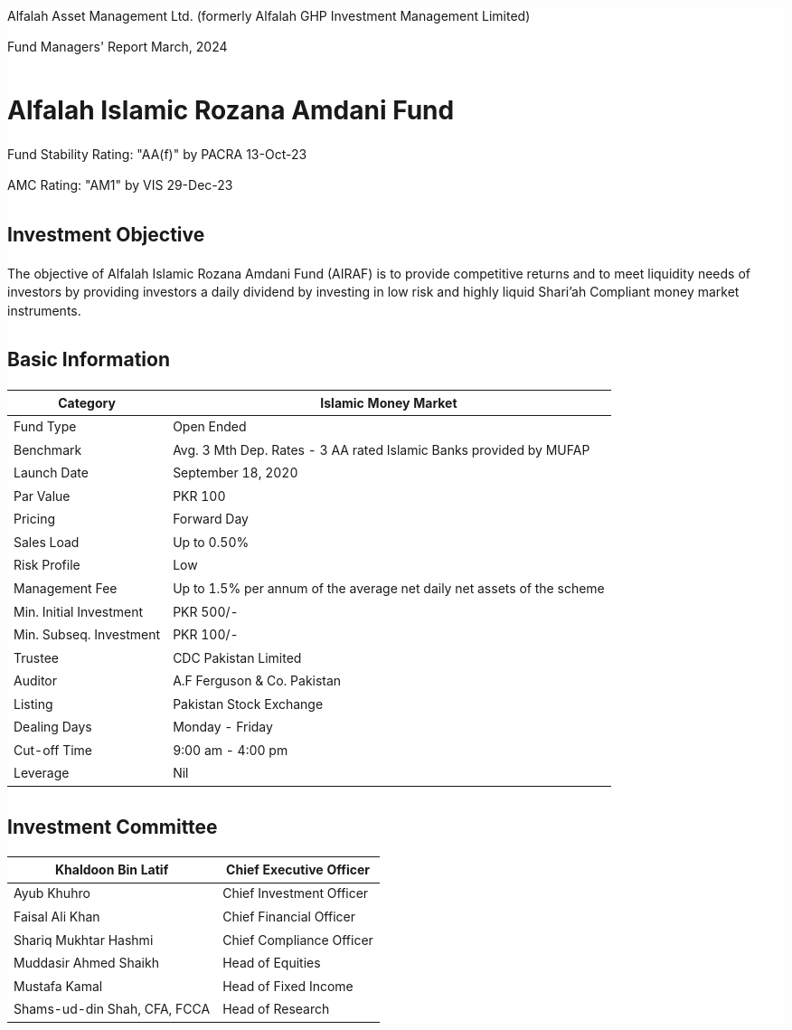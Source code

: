 Alfalah Asset Management Ltd. (formerly Alfalah GHP Investment Management Limited)

Fund Managers' Report March, 2024

# Alfalah Islamic Rozana Amdani Fund

Fund Stability Rating: "AA(f)" by PACRA 13-Oct-23

AMC Rating: "AM1" by VIS 29-Dec-23

## Investment Objective

The objective of Alfalah Islamic Rozana Amdani Fund (AIRAF) is to provide competitive returns and to meet liquidity needs of investors by providing investors a daily dividend by investing in low risk and highly liquid Shari’ah Compliant money market instruments.

## Basic Information

| Category                | Islamic Money Market                                                   |
| ----------------------- | ---------------------------------------------------------------------- |
| Fund Type               | Open Ended                                                             |
| Benchmark               | Avg. 3 Mth Dep. Rates - 3 AA rated Islamic Banks provided by MUFAP     |
| Launch Date             | September 18, 2020                                                     |
| Par Value               | PKR 100                                                                |
| Pricing                 | Forward Day                                                            |
| Sales Load              | Up to 0.50%                                                            |
| Risk Profile            | Low                                                                    |
| Management Fee          | Up to 1.5% per annum of the average net daily net assets of the scheme |
| Min. Initial Investment | PKR 500/-                                                              |
| Min. Subseq. Investment | PKR 100/-                                                              |
| Trustee                 | CDC Pakistan Limited                                                   |
| Auditor                 | A.F Ferguson & Co. Pakistan                                            |
| Listing                 | Pakistan Stock Exchange                                                |
| Dealing Days            | Monday - Friday                                                        |
| Cut-off Time            | 9:00 am - 4:00 pm                                                      |
| Leverage                | Nil                                                                    |

## Investment Committee

| Khaldoon Bin Latif           | Chief Executive Officer         |
| ---------------------------- | ------------------------------- |
| Ayub Khuhro                  | Chief Investment Officer        |
| Faisal Ali Khan              | Chief Financial Officer         |
| Shariq Mukhtar Hashmi        | Chief Compliance Officer        |
| Muddasir Ahmed Shaikh        | Head of Equities                |
| Mustafa Kamal                | Head of Fixed Income            |
| Shams-ud-din Shah, CFA, FCCA | Head of Research                |